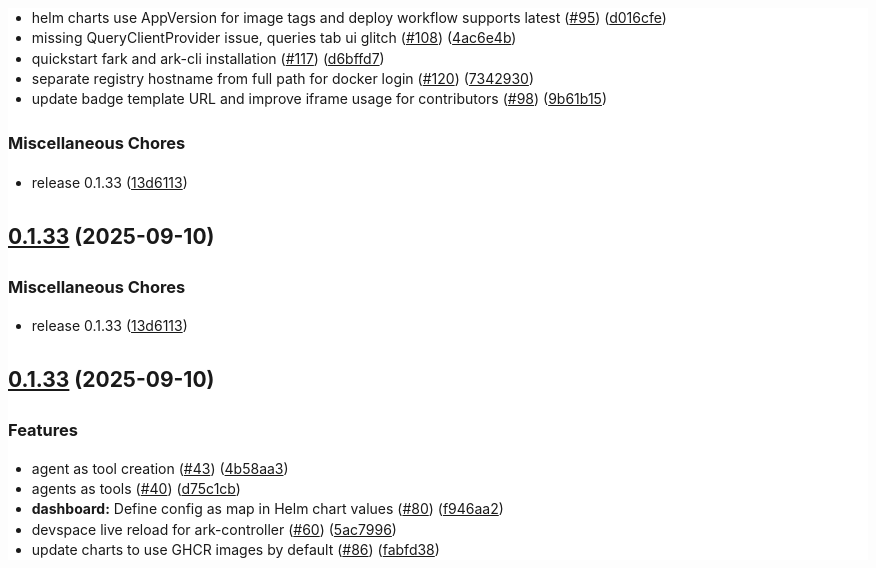 * helm charts use AppVersion for image tags and deploy workflow supports latest ([#95](https://github.com/mckinsey/agents-at-scale-ark/issues/95)) ([d016cfe](https://github.com/mckinsey/agents-at-scale-ark/commit/d016cfe875498d3a32a3745fc77e12e8f00aa1d7))
* missing QueryClientProvider issue, queries tab ui glitch ([#108](https://github.com/mckinsey/agents-at-scale-ark/issues/108)) ([4ac6e4b](https://github.com/mckinsey/agents-at-scale-ark/commit/4ac6e4be84e442daa77b856635caac0c872d7861))
* quickstart fark and ark-cli installation ([#117](https://github.com/mckinsey/agents-at-scale-ark/issues/117)) ([d6bffd7](https://github.com/mckinsey/agents-at-scale-ark/commit/d6bffd7f3019b01d1c0984bea74135946a97e92a))
* separate registry hostname from full path for docker login ([#120](https://github.com/mckinsey/agents-at-scale-ark/issues/120)) ([7342930](https://github.com/mckinsey/agents-at-scale-ark/commit/73429306c17912b19f60ba675b784bce491d1c83))
* update badge template URL and improve iframe usage for contributors ([#98](https://github.com/mckinsey/agents-at-scale-ark/issues/98)) ([9b61b15](https://github.com/mckinsey/agents-at-scale-ark/commit/9b61b15e1591b420bda5505c294a8c3c7920dc4f))


### Miscellaneous Chores

* release 0.1.33 ([13d6113](https://github.com/mckinsey/agents-at-scale-ark/commit/13d61139d3f247fbfd67e43925e3d77a443c41a9))

## [0.1.33](https://github.com/mckinsey/agents-at-scale-ark/compare/v0.1.33...v0.1.33) (2025-09-10)


### Miscellaneous Chores

* release 0.1.33 ([13d6113](https://github.com/mckinsey/agents-at-scale-ark/commit/13d61139d3f247fbfd67e43925e3d77a443c41a9))

## [0.1.33](https://github.com/mckinsey/agents-at-scale-ark/compare/v0.1.32...v0.1.33) (2025-09-10)


### Features

* agent as tool creation ([#43](https://github.com/mckinsey/agents-at-scale-ark/issues/43)) ([4b58aa3](https://github.com/mckinsey/agents-at-scale-ark/commit/4b58aa368c4cc3b8e13c887879c80b24e278196a))
* agents as tools ([#40](https://github.com/mckinsey/agents-at-scale-ark/issues/40)) ([d75c1cb](https://github.com/mckinsey/agents-at-scale-ark/commit/d75c1cbe294917b0a6d51a87db84109bda52d6a3))
* **dashboard:** Define config as map in Helm chart values ([#80](https://github.com/mckinsey/agents-at-scale-ark/issues/80)) ([f946aa2](https://github.com/mckinsey/agents-at-scale-ark/commit/f946aa259b420df1860712a3086fe8bf12b9e4c3))
* devspace live reload for ark-controller ([#60](https://github.com/mckinsey/agents-at-scale-ark/issues/60)) ([5ac7996](https://github.com/mckinsey/agents-at-scale-ark/commit/5ac79963de8393d31ec8396005794bbcbcfda798))
* update charts to use GHCR images by default ([#86](https://github.com/mckinsey/agents-at-scale-ark/issues/86)) ([fabfd38](https://github.com/mckinsey/agents-at-scale-ark/commit/fabfd38a2b544eefd1cd511f2b71ab5e2b810da0))
